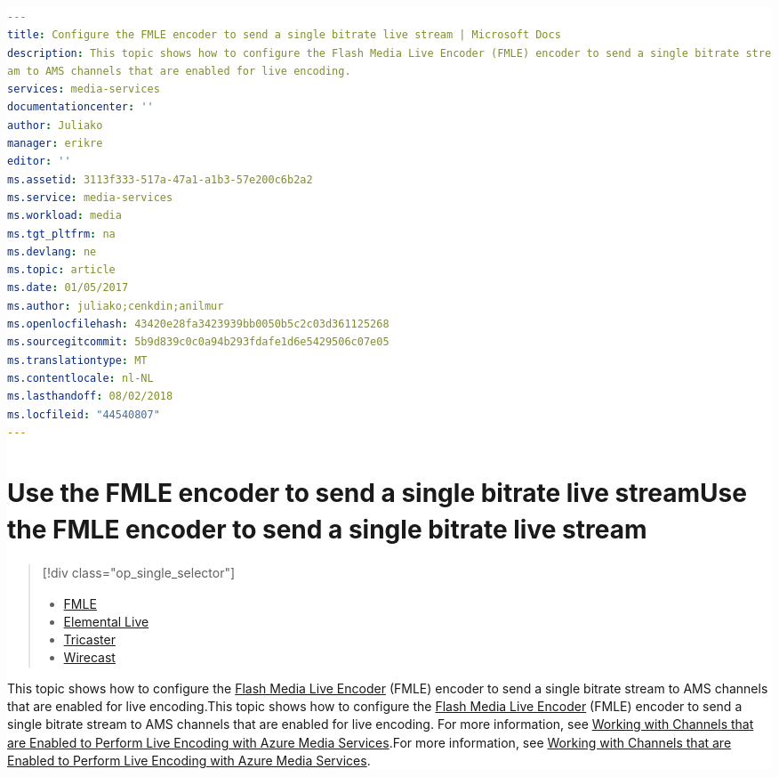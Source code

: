 ```yaml
---
title: Configure the FMLE encoder to send a single bitrate live stream | Microsoft Docs
description: This topic shows how to configure the Flash Media Live Encoder (FMLE) encoder to send a single bitrate stream to AMS channels that are enabled for live encoding.
services: media-services
documentationcenter: ''
author: Juliako
manager: erikre
editor: ''
ms.assetid: 3113f333-517a-47a1-a1b3-57e200c6b2a2
ms.service: media-services
ms.workload: media
ms.tgt_pltfrm: na
ms.devlang: ne
ms.topic: article
ms.date: 01/05/2017
ms.author: juliako;cenkdin;anilmur
ms.openlocfilehash: 43420e28fa3423939bb0050b5c2c03d361125268
ms.sourcegitcommit: 5b9d839c0c0a94b293fdafe1d6e5429506c07e05
ms.translationtype: MT
ms.contentlocale: nl-NL
ms.lasthandoff: 08/02/2018
ms.locfileid: "44540807"
---
```

# <a name="use-the-fmle-encoder-to-send-a-single-bitrate-live-stream"></a><span data-ttu-id="834d8-103">Use the FMLE encoder to send a single bitrate live stream</span><span class="sxs-lookup"><span data-stu-id="834d8-103">Use the FMLE encoder to send a single bitrate live stream</span></span>
> [!div class="op_single_selector"]
> * [FMLE](media-services-configure-fmle-live-encoder.md)
> * [Elemental Live](media-services-configure-elemental-live-encoder.md)
> * [Tricaster](media-services-configure-tricaster-live-encoder.md)
> * [Wirecast](media-services-configure-wirecast-live-encoder.md)
>
>

<span data-ttu-id="834d8-108">This topic shows how to configure the [Flash Media Live Encoder](http://www.adobe.com/products/flash-media-encoder.html) (FMLE) encoder to send a single bitrate stream to AMS channels that are enabled for live encoding.</span><span class="sxs-lookup"><span data-stu-id="834d8-108">This topic shows how to configure the [Flash Media Live Encoder](http://www.adobe.com/products/flash-media-encoder.html) (FMLE) encoder to send a single bitrate stream to AMS channels that are enabled for live encoding.</span></span> <span data-ttu-id="834d8-109">For more information, see [Working with Channels that are Enabled to Perform Live Encoding with Azure Media Services](media-services-manage-live-encoder-enabled-channels.md).</span><span class="sxs-lookup"><span data-stu-id="834d8-109">For more information, see [Working with Channels that are Enabled to Perform Live Encoding with Azure Media Services](media-services-manage-live-encoder-enabled-channels.md).</span></span>
